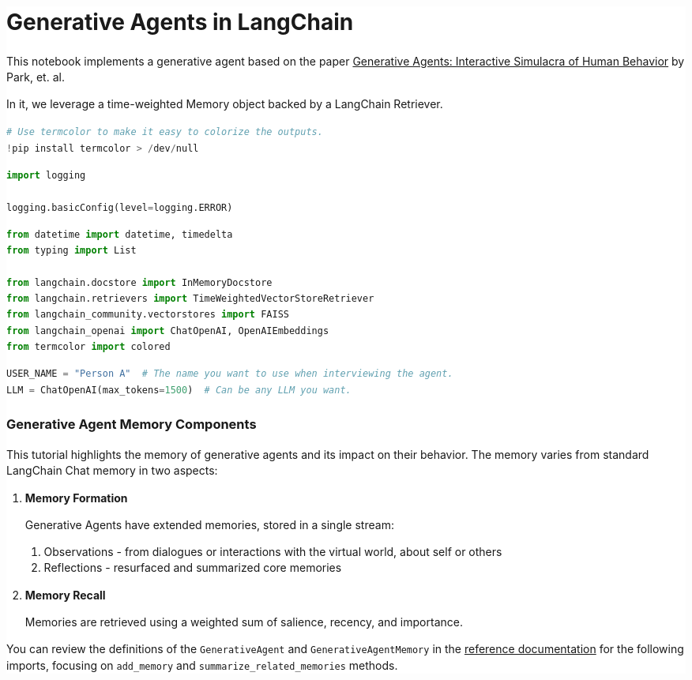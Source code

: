 # Generative Agents in LangChain

This notebook implements a generative agent based on the paper [Generative Agents: Interactive Simulacra of Human Behavior](https://arxiv.org/abs/2304.03442) by Park, et. al.

In it, we leverage a time-weighted Memory object backed by a LangChain Retriever.


```python
# Use termcolor to make it easy to colorize the outputs.
!pip install termcolor > /dev/null
```


```python
import logging

logging.basicConfig(level=logging.ERROR)
```


```python
from datetime import datetime, timedelta
from typing import List

from langchain.docstore import InMemoryDocstore
from langchain.retrievers import TimeWeightedVectorStoreRetriever
from langchain_community.vectorstores import FAISS
from langchain_openai import ChatOpenAI, OpenAIEmbeddings
from termcolor import colored
```


```python
USER_NAME = "Person A"  # The name you want to use when interviewing the agent.
LLM = ChatOpenAI(max_tokens=1500)  # Can be any LLM you want.
```

### Generative Agent Memory Components

This tutorial highlights the memory of generative agents and its impact on their behavior. The memory varies from standard LangChain Chat memory in two aspects:

1. **Memory Formation**

   Generative Agents have extended memories, stored in a single stream:
      1. Observations - from dialogues or interactions with the virtual world, about self or others
      2. Reflections - resurfaced and summarized core memories


2. **Memory Recall**

   Memories are retrieved using a weighted sum of salience, recency, and importance.

You can review the definitions of the `GenerativeAgent` and `GenerativeAgentMemory` in the [reference documentation]("https://api.python.langchain.com/en/latest/modules/experimental.html") for the following imports, focusing on `add_memory` and `summarize_related_memories` methods.

